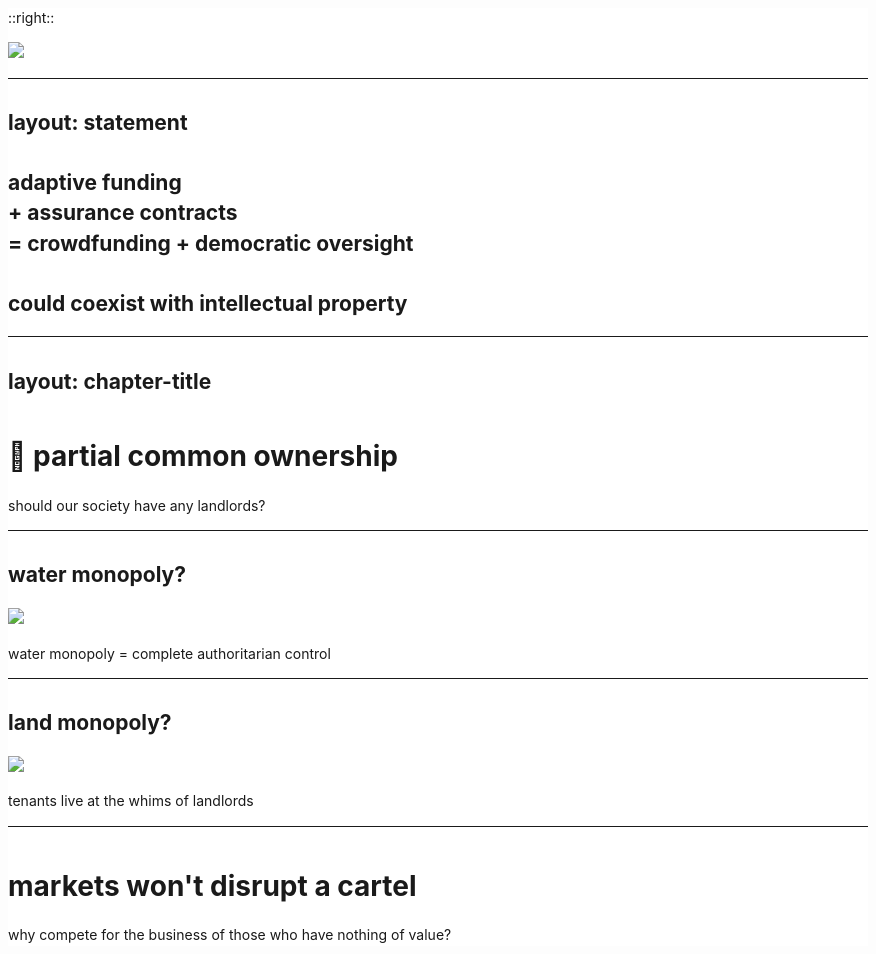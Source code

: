 ::right::

![](/drawing-assurance-contract-proposed-work.png)

---
layout: statement
---

## adaptive funding<br>+ assurance contracts<br>= crowdfunding + democratic oversight

## could coexist with intellectual property

---
layout: chapter-title
---

# 📖 partial common ownership

should our society have any landlords?

---

## water monopoly?

![](https://miro.medium.com/max/1400/1*ww_HrCf9WI2U85wF1jMa-A.png)

<v-clicks>

water monopoly = complete authoritarian control

</v-clicks>

---

## land monopoly?

![](https://media.architecturaldigest.com/photos/568c51edb313ecbd18115fd5/master/w_2580%2Cc_limit/english-manor-1.JPG)

<v-clicks>

tenants live at the whims of landlords

</v-clicks>

---

# markets won't disrupt a cartel

why compete for the business of those who have nothing of value?
